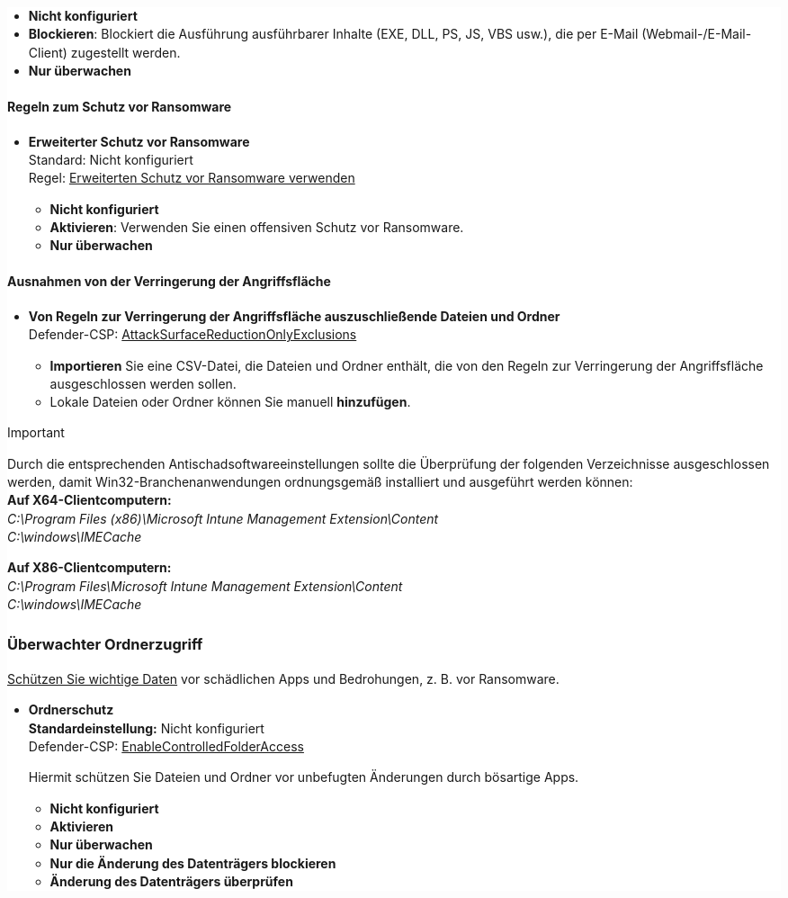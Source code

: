   - **Nicht konfiguriert**  
  - **Blockieren**: Blockiert die Ausführung ausführbarer Inhalte (EXE, DLL, PS, JS, VBS usw.), die per E-Mail (Webmail-/E-Mail-Client) zugestellt werden.  
  - **Nur überwachen**  

#### <a name="rules-to-protect-against-ransomware"></a>Regeln zum Schutz vor Ransomware  

- **Erweiterter Schutz vor Ransomware**  
  Standard:  Nicht konfiguriert  
  Regel: [Erweiterten Schutz vor Ransomware verwenden](https://docs.microsoft.com/windows/security/threat-protection/microsoft-defender-atp/attack-surface-reduction#use-advanced-protection-against-ransomware)  

  - **Nicht konfiguriert**  
  - **Aktivieren**: Verwenden Sie einen offensiven Schutz vor Ransomware.  
  - **Nur überwachen**  

#### <a name="attack-surface-reduction-exceptions"></a>Ausnahmen von der Verringerung der Angriffsfläche

- **Von Regeln zur Verringerung der Angriffsfläche auszuschließende Dateien und Ordner**  
  Defender-CSP: [AttackSurfaceReductionOnlyExclusions](https://go.microsoft.com/fwlink/?linkid=872981)  

  - **Importieren** Sie eine CSV-Datei, die Dateien und Ordner enthält, die von den Regeln zur Verringerung der Angriffsfläche ausgeschlossen werden sollen.  
  - Lokale Dateien oder Ordner können Sie manuell **hinzufügen**.  

> [!IMPORTANT]  
> Durch die entsprechenden Antischadsoftwareeinstellungen sollte die Überprüfung der folgenden Verzeichnisse ausgeschlossen werden, damit Win32-Branchenanwendungen ordnungsgemäß installiert und ausgeführt werden können:  
> **Auf X64-Clientcomputern:**  
> *C:\Program Files (x86)\Microsoft Intune Management Extension\Content*  
> *C:\windows\IMECache*  
>  
> **Auf X86-Clientcomputern:**  
> *C:\Program Files\Microsoft Intune Management Extension\Content*  
> *C:\windows\IMECache*  

### <a name="controlled-folder-access"></a>Überwachter Ordnerzugriff  

[Schützen Sie wichtige Daten](https://docs.microsoft.com/windows/security/threat-protection/microsoft-defender-atp/controlled-folders) vor schädlichen Apps und Bedrohungen, z. B. vor Ransomware.  

- **Ordnerschutz**  
  **Standardeinstellung:** Nicht konfiguriert  
  Defender-CSP: [EnableControlledFolderAccess](https://go.microsoft.com/fwlink/?linkid=872614)  

  Hiermit schützen Sie Dateien und Ordner vor unbefugten Änderungen durch bösartige Apps.  

  - **Nicht konfiguriert**  
  - **Aktivieren**  
  - **Nur überwachen**  
  - **Nur die Änderung des Datenträgers blockieren**  
  - **Änderung des Datenträgers überprüfen**  
